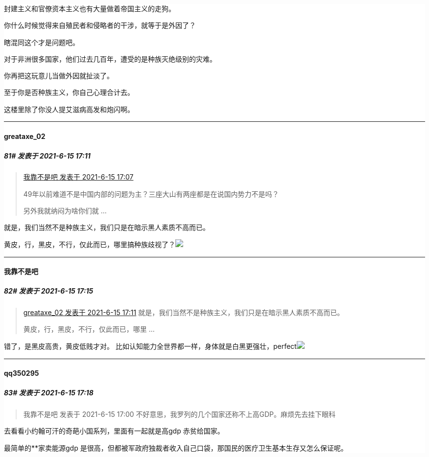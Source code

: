 封建主义和官僚资本主义也有大量做着帝国主义的走狗。

你什么时候觉得来自殖民者和侵略者的干涉，就等于是外因了？

瞎混同这个才是问题吧。

对于非洲很多国家，他们过去几百年，遭受的是种族灭绝级别的灾难。

你再把这玩意儿当做外因就扯淡了。


至于你是否种族主义，你自己心理合计去。

这楼里除了你没人提艾滋病高发和炮闪啊。


*****

####  greataxe_02  
##### 81#       发表于 2021-6-15 17:11


<blockquote><a href="httphttps://bbs.saraba1st.com/2b/forum.php?mod=redirect&amp;goto=findpost&amp;pid=51611601&amp;ptid=2010029" target="_blank">我靠不是吧 发表于 2021-6-15 17:07</a>

49年以前难道不是中国内部的问题为主？三座大山有两座都是在说国内势力不是吗？

另外我就纳闷为啥你们就 ...</blockquote>
就是，我们当然不是种族主义，我们只是在暗示黑人素质不高而已。

黄皮，行，黑皮，不行，仅此而已，哪里搞种族歧视了？<img src="https://static.saraba1st.com/image/smiley/face2017/067.png" referrerpolicy="no-referrer">


*****

####  我靠不是吧  
##### 82#       发表于 2021-6-15 17:15


<blockquote><a href="httphttps://bbs.saraba1st.com/2b/forum.php?mod=redirect&amp;goto=findpost&amp;pid=51611666&amp;ptid=2010029" target="_blank">greataxe_02 发表于 2021-6-15 17:11</a>
就是，我们当然不是种族主义，我们只是在暗示黑人素质不高而已。

黄皮，行，黑皮，不行，仅此而已，哪里 ...</blockquote>
错了，是黑皮高贵，黄皮低贱才对。
比如认知能力全世界都一样，身体就是白黑更强壮，perfect<img src="https://static.saraba1st.com/image/smiley/face2017/009.gif" referrerpolicy="no-referrer">


*****

####  qq350295  
##### 83#       发表于 2021-6-15 17:18


<blockquote>我靠不是吧 发表于 2021-6-15 17:00
不好意思，我罗列的几个国家还称不上高GDP。麻烦先去挂下眼科</blockquote>
去看看小约翰可汗的奇葩小国系列，里面有一起就是高gdp 赤贫给国家。

最简单的**家卖能源gdp 是很高，但都被军政府独裁者收入自己口袋，那国民的医疗卫生基本生存又怎么保证呢。
